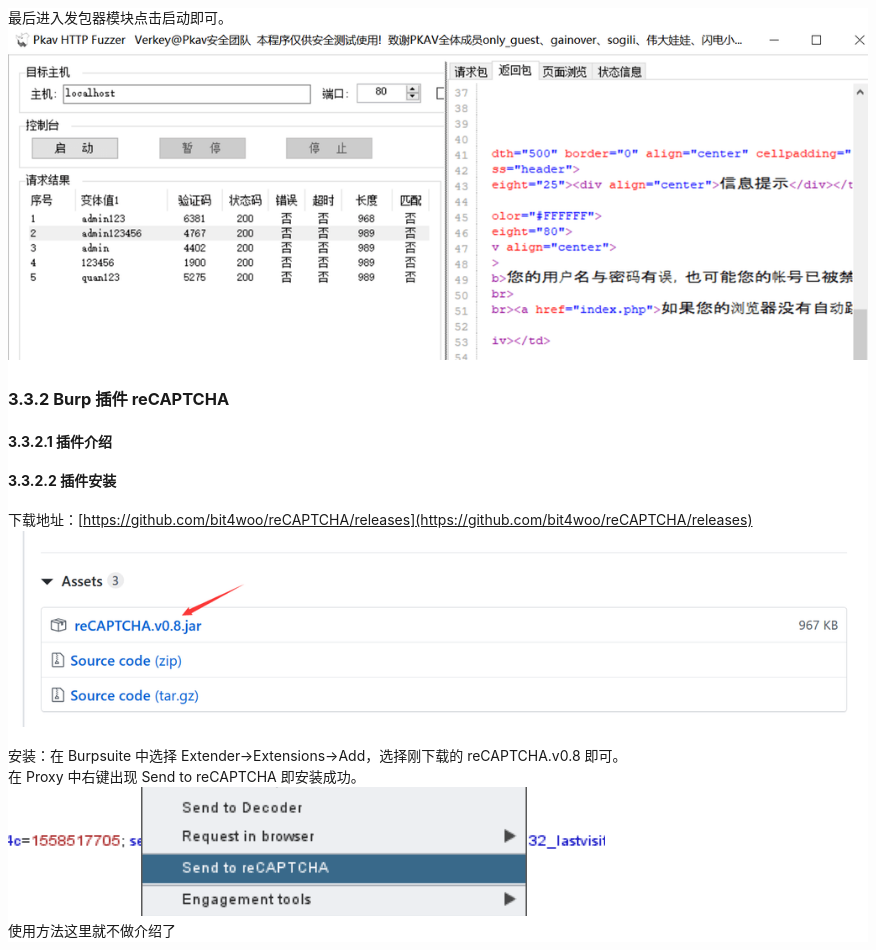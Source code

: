 最后进入发包器模块点击启动即可。  
[![](assets/1704850565-58e797c608f78fde4f124b0d9bcbe3a1.png)](https://raw.githubusercontent.com/hongriSec/Web-Security-Attack/master/Part1/Day14/files/assets/22.png)

### 3.3.2 Burp 插件 reCAPTCHA

#### 3.3.2.1 插件介绍

#### 3.3.2.2 插件安装

下载地址：[https://github.com/bit4woo/reCAPTCHA/releases](https://github.com/bit4woo/reCAPTCHA/releases)  
[![](assets/1704850565-d242cb6a15065c6d8b1dda6e42a22801.png)](https://raw.githubusercontent.com/hongriSec/Web-Security-Attack/master/Part1/Day14/files/assets/30.png)

安装：在 Burpsuite 中选择 Extender->Extensions->Add，选择刚下载的 reCAPTCHA.v0.8 即可。  
在 Proxy 中右键出现 Send to reCAPTCHA 即安装成功。  
[![](assets/1704850565-8577921b3b78ae69a880df39c7e6aff8.png)](https://raw.githubusercontent.com/hongriSec/Web-Security-Attack/master/Part1/Day14/files/assets/31.png)  
使用方法这里就不做介绍了
